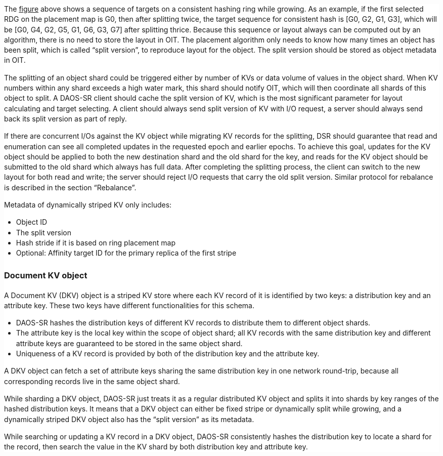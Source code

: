 The <a href="#f10.15">figure</a> above shows a sequence of targets on a consistent hashing ring while growing. As an  example, if the first selected RDG on the placement map is G0, then after splitting twice, the target sequence for consistent hash is [G0, G2, G1, G3], which will be [G0, G4, G2, G5, G1, G6, G3, G7] after splitting thrice. Because this sequence or layout always can be computed out by an algorithm, there is no need to store the layout in OIT. The placement algorithm only needs to know how many times an object has been split, which is called “split version”, to reproduce layout for the object. The split version should be stored as object metadata in OIT.

The splitting of an object shard could be triggered either by number of KVs or data volume of values in the object shard. When KV numbers within any shard exceeds a high water mark, this shard should notify OIT, which will then coordinate all shards of this object to split. A DAOS-SR client should cache the split version of KV, which is the most significant parameter for layout calculating and target selecting. A client should always send split version of KV with I/O request, a server should always send back its split version as part of reply. 

If there are concurrent I/Os against the KV object while migrating KV records for the splitting, DSR should guarantee that read and enumeration can see all completed updates in the requested epoch and earlier epochs. To achieve this goal, updates for the KV object should be applied to both the new destination shard and the old shard for the key, and reads for the KV object should be submitted to the old shard which always has full data. After completing the splitting process, the client can switch to the new layout for both read and write; the server should reject I/O requests that carry the old split version. Similar protocol for rebalance is described in the section “Rebalance”.

Metadata of dynamically striped KV only includes:

- Object ID
- The split version
- Hash stride if it is based on ring placement map
- Optional: Affinity target ID for the primary replica of the first stripe

<a id="10.4.6"></a>
### Document KV object

A Document KV (DKV) object is a striped KV store where each KV record of it is identified by two keys: a distribution key and an attribute key. These two keys have different functionalities for this schema.

- DAOS-SR hashes the distribution keys of different KV records to distribute them to different object shards.
- The attribute key is the local key within the scope of object shard; all KV records with the same distribution key and different attribute keys are guaranteed to be stored in the same object shard.
- Uniqueness of a KV record is provided by both of the distribution key and the attribute key.

A DKV object can fetch a set of attribute keys sharing the same distribution key in one network round-trip, because all corresponding records live in the same object shard.

While sharding a DKV object, DAOS-SR just treats it as a regular distributed KV object and splits it into shards by key ranges of the hashed distribution keys. It means that a DKV object can either be fixed stripe or dynamically split while growing, and a dynamically striped DKV object also has the “split version” as its metadata.

While searching or updating a KV record in a DKV object, DAOS-SR consistently hashes the distribution key to locate a shard for the record, then search the value in the KV shard by both distribution key and attribute key.
